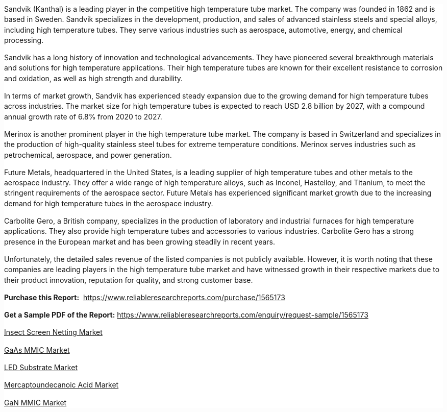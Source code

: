 <p><p>Sandvik (Kanthal) is a leading player in the competitive high temperature tube market. The company was founded in 1862 and is based in Sweden. Sandvik specializes in the development, production, and sales of advanced stainless steels and special alloys, including high temperature tubes. They serve various industries such as aerospace, automotive, energy, and chemical processing.</p><p>Sandvik has a long history of innovation and technological advancements. They have pioneered several breakthrough materials and solutions for high temperature applications. Their high temperature tubes are known for their excellent resistance to corrosion and oxidation, as well as high strength and durability.</p><p>In terms of market growth, Sandvik has experienced steady expansion due to the growing demand for high temperature tubes across industries. The market size for high temperature tubes is expected to reach USD 2.8 billion by 2027, with a compound annual growth rate of 6.8% from 2020 to 2027.</p><p>Merinox is another prominent player in the high temperature tube market. The company is based in Switzerland and specializes in the production of high-quality stainless steel tubes for extreme temperature conditions. Merinox serves industries such as petrochemical, aerospace, and power generation.</p><p>Future Metals, headquartered in the United States, is a leading supplier of high temperature tubes and other metals to the aerospace industry. They offer a wide range of high temperature alloys, such as Inconel, Hastelloy, and Titanium, to meet the stringent requirements of the aerospace sector. Future Metals has experienced significant market growth due to the increasing demand for high temperature tubes in the aerospace industry.</p><p>Carbolite Gero, a British company, specializes in the production of laboratory and industrial furnaces for high temperature applications. They also provide high temperature tubes and accessories to various industries. Carbolite Gero has a strong presence in the European market and has been growing steadily in recent years.</p><p>Unfortunately, the detailed sales revenue of the listed companies is not publicly available. However, it is worth noting that these companies are leading players in the high temperature tube market and have witnessed growth in their respective markets due to their product innovation, reputation for quality, and strong customer base.</p></p>
<p><strong>Purchase this Report:</strong>&nbsp;&nbsp;<a href="https://www.reliableresearchreports.com/purchase/1565173">https://www.reliableresearchreports.com/purchase/1565173</a></p>
<p></p>
<p><strong>Get a Sample PDF of the Report:</strong>&nbsp;<a href="https://www.reliableresearchreports.com/enquiry/request-sample/1565173">https://www.reliableresearchreports.com/enquiry/request-sample/1565173</a></p>
<p><p><a href="https://github.com/mabutironaldo/Market-Research-Report-List-1/blob/main/insect-screen-netting-market.md">Insect Screen Netting Market</a></p><p><a href="https://medium.com/@prakrishnarp23/gaas-mmic-nbsp-market-focuses-on-market-share-size-and-projected-forecast-till-2030-43f6f7ab16aa">GaAs MMIC Market</a></p><p><a href="https://medium.com/@rajuchacharp23/led-substrate-market-size-and-market-trends-complete-industry-overview-2023-to-2030-1b0e20635b61">LED Substrate Market</a></p><p><a href="https://github.com/castoriffic/Market-Research-Report-List-1/blob/main/mercaptoundecanoic-acid-market.md">Mercaptoundecanoic Acid Market</a></p><p><a href="https://medium.com/@humanhydrohq/gan-mmic-market-furnishes-information-on-market-share-market-trends-and-market-growth-dfc77693abe0">GaN MMIC Market</a></p></p>